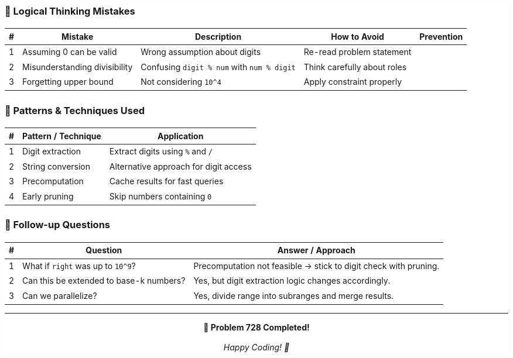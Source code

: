 ### 💭 Logical Thinking Mistakes

| #   | Mistake                       | Description                                | How to Avoid                | Prevention |
| --- | ----------------------------- | ------------------------------------------ | --------------------------- | ---------- |
| 1   | Assuming 0 can be valid       | Wrong assumption about digits              | Re-read problem statement   |            |
| 2   | Misunderstanding divisibility | Confusing `digit % num` with `num % digit` | Think carefully about roles |            |
| 3   | Forgetting upper bound        | Not considering `10^4`                     | Apply constraint properly   |            |

### 🎯 Patterns & Techniques Used

| #   | Pattern / Technique | Application                           |
| --- | ------------------- | ------------------------------------- |
| 1   | Digit extraction    | Extract digits using `%` and `/`      |
| 2   | String conversion   | Alternative approach for digit access |
| 3   | Precomputation      | Cache results for fast queries        |
| 4   | Early pruning       | Skip numbers containing `0`           |

### 🔄 Follow-up Questions

| #   | Question                                | Answer / Approach                                                |
| --- | --------------------------------------- | ---------------------------------------------------------------- |
| 1   | What if `right` was up to `10^9`?       | Precomputation not feasible → stick to digit check with pruning. |
| 2   | Can this be extended to base-k numbers? | Yes, but digit extraction logic changes accordingly.             |
| 3   | Can we parallelize?                     | Yes, divide range into subranges and merge results.              |

---

<div align="center">

**🎯 Problem 728 Completed!**

_Happy Coding! 🚀_

</div>
